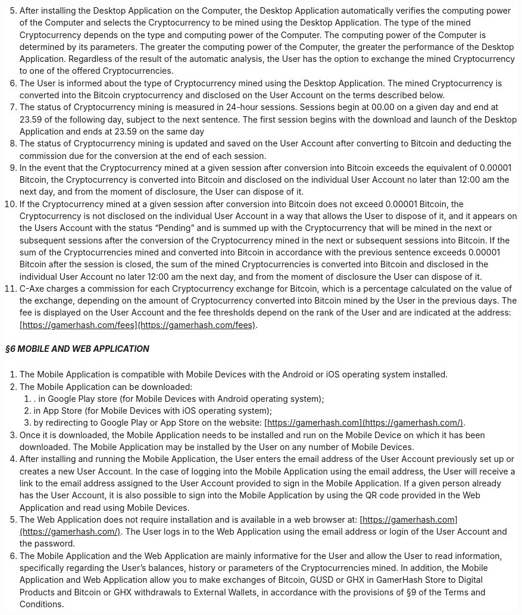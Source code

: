 5. After installing the Desktop Application on the Computer, the Desktop Application automatically verifies the computing power of the Computer and selects the Cryptocurrency to be mined using the Desktop Application. The type of the mined Cryptocurrency depends on the type and computing power of the Computer. The computing power of the Computer is determined by its parameters. The greater the computing power of the Computer, the greater the performance of the Desktop Application. Regardless of the result of the automatic analysis, the User has the option to exchange the mined Cryptocurrency to one of the offered Cryptocurrencies.
6. The User is informed about the type of Cryptocurrency mined using the Desktop Application. The mined Cryptocurrency is converted into the Bitcoin cryptocurrency and disclosed on the User Account on the terms described below.
7. The status of Cryptocurrency mining is measured in 24-hour sessions. Sessions begin at 00.00 on a given day and end at 23.59 of the following day, subject to the next sentence. The first session begins with the download and launch of the Desktop Application and ends at 23.59 on the same day
8. The status of Cryptocurrency mining is updated and saved on the User Account after converting to Bitcoin and deducting the commission due for the conversion at the end of each session.
9. In the event that the Cryptocurrency mined at a given session after conversion into Bitcoin exceeds the equivalent of 0.00001 Bitcoin, the Cryptocurrency is converted into Bitcoin and disclosed on the individual User Account no later than 12:00 am the next day, and from the moment of disclosure, the User can dispose of it.
10. If the Cryptocurrency mined at a given session after conversion into Bitcoin does not exceed 0.00001 Bitcoin, the Cryptocurrency is not disclosed on the individual User Account in a way that allows the User to dispose of it, and it appears on the Users Account with the status “Pending” and is summed up with the Cryptocurrency that will be mined in the next or subsequent sessions after the conversion of the Cryptocurrency mined in the next or subsequent sessions into Bitcoin. If the sum of the Cryptocurrencies mined and converted into Bitcoin in accordance with the previous sentence exceeds 0.00001 Bitcoin after the session is closed, the sum of the mined Cryptocurrencies is converted into Bitcoin and disclosed in the individual User Account no later 12:00 am the next day, and from the moment of disclosure the User can dispose of it.
11. C-Axe charges a commission for each Cryptocurrency exchange for Bitcoin, which is a percentage calculated on the value of the exchange, depending on the amount of Cryptocurrency converted into Bitcoin mined by the User in the previous days. The fee is displayed on the User Account and the fee thresholds depend on the rank of the User and are indicated at the address: [https://gamerhash.com/fees](https://gamerhash.com/fees).

##### §6 MOBILE AND WEB APPLICATION

1. The Mobile Application is compatible with Mobile Devices with the Android or iOS operating system installed.
2. The Mobile Application can be downloaded:
    1. . in Google Play store (for Mobile Devices with Android operating system);
    2. in App Store (for Mobile Devices with iOS operating system);
    3. by redirecting to Google Play or App Store on the website: [https://gamerhash.com](https://gamerhash.com/).
3. Once it is downloaded, the Mobile Application needs to be installed and run on the Mobile Device on which it has been downloaded. The Mobile Application may be installed by the User on any number of Mobile Devices.
4. After installing and running the Mobile Application, the User enters the email address of the User Account previously set up or creates a new User Account. In the case of logging into the Mobile Application using the email address, the User will receive a link to the email address assigned to the User Account provided to sign in the Mobile Application. If a given person already has the User Account, it is also possible to sign into the Mobile Application by using the QR code provided in the Web Application and read using Mobile Devices.
5. The Web Application does not require installation and is available in a web browser at: [https://gamerhash.com](https://gamerhash.com/). The User logs in to the Web Application using the email address or login of the User Account and the password.
6. The Mobile Application and the Web Application are mainly informative for the User and allow the User to read information, specifically regarding the User’s balances, history or parameters of the Cryptocurrencies mined. In addition, the Mobile Application and Web Application allow you to make exchanges of Bitcoin, GUSD or GHX in GamerHash Store to Digital Products and Bitcoin or GHX withdrawals to External Wallets, in accordance with the provisions of §9 of the Terms and Conditions.

